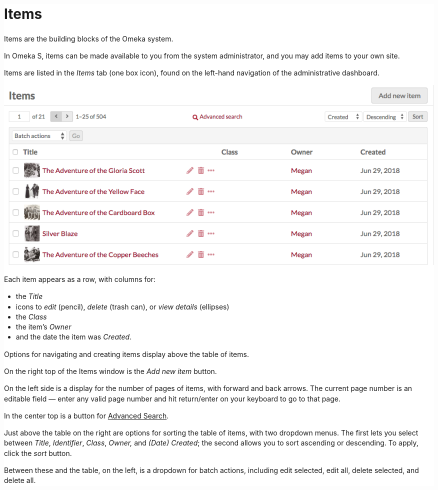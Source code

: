 # Items

Items are the building blocks of the Omeka system. 

In Omeka S, items can be made available to you from the system administrator, and you may add items to your own site.

Items are listed in the *Items* tab (one box icon), found on the left-hand navigation of the administrative dashboard. 

![Basic view of admin items page, showing a handful of item resources](contentfiles/items_browse.png)

Each item appears as a row, with columns for:

- the *Title*
- icons to *edit* (pencil), *delete* (trash can), or *view details* (ellipses)
- the *Class*
- the item’s *Owner*
- and the date the item was *Created*. 

Options for navigating and creating items display above the table of items. 

On the right top of the Items window is the *Add new item* button. 

On the left side is a display for the number of pages of items, with forward and back arrows. The current page number is an editable field — enter any valid page number and hit return/enter on your keyboard to go to that page. 

In the center top is a button for [Advanced Search](../search.md). 

Just above the table on the right are options for sorting the table of items, with two dropdown menus. The first lets you select between *Title*, *Identifier*, *Class*, *Owner,* and *(Date) Created*; the second allows you to sort ascending or descending. To apply, click the *sort* button.

Between these and the table, on the left, is a dropdown for batch actions, including edit selected, edit all, delete selected, and delete all. 
